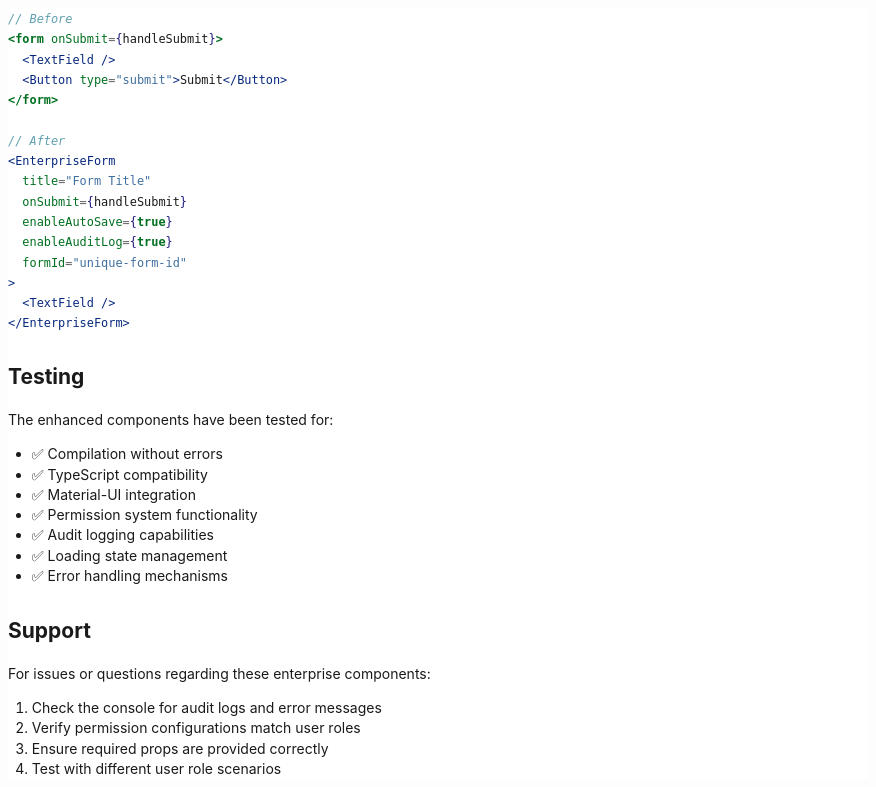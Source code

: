 ```jsx
// Before
<form onSubmit={handleSubmit}>
  <TextField />
  <Button type="submit">Submit</Button>
</form>

// After
<EnterpriseForm
  title="Form Title"
  onSubmit={handleSubmit}
  enableAutoSave={true}
  enableAuditLog={true}
  formId="unique-form-id"
>
  <TextField />
</EnterpriseForm>
```

## Testing

The enhanced components have been tested for:
- ✅ Compilation without errors
- ✅ TypeScript compatibility
- ✅ Material-UI integration
- ✅ Permission system functionality
- ✅ Audit logging capabilities
- ✅ Loading state management
- ✅ Error handling mechanisms

## Support

For issues or questions regarding these enterprise components:
1. Check the console for audit logs and error messages
2. Verify permission configurations match user roles
3. Ensure required props are provided correctly
4. Test with different user role scenarios
